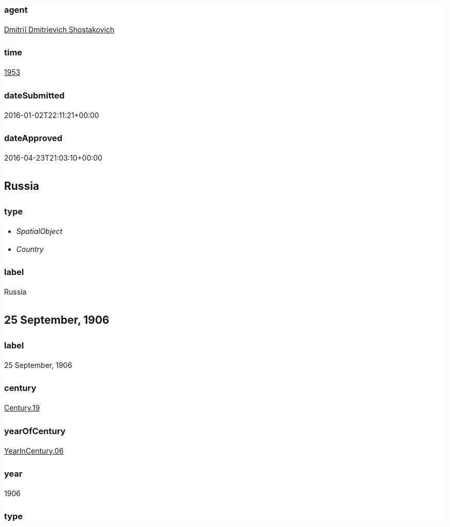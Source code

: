 ### agent


[Dmitriĭ Dmitrievich Shostakovich](#Dmitriĭ-Dmitrievich-Shostakovich)

### time


[1953](#1953)

### dateSubmitted


2016-01-02T22:11:21+00:00

### dateApproved


2016-04-23T21:03:10+00:00

## Russia

### type

 - *SpatialObject*

 - *Country*

### label


Russia

## 25 September, 1906

### label


25 September, 1906

### century


[Century.19](#Century.19)

### yearOfCentury


[YearInCentury.06](#YearInCentury.06)

### year


1906

### type
